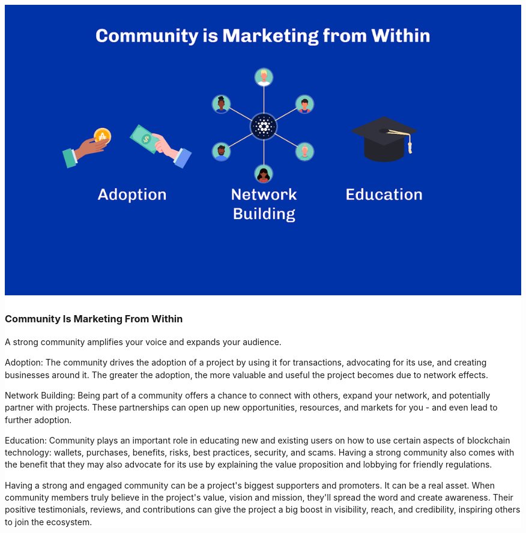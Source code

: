 ![alt text](https://github.com/cardano-foundation/cardano-academy/blob/main/CBCA/Diagrams/3.7.4.png)

### Community Is Marketing From Within
A strong community amplifies your voice and expands your audience.

Adoption: The community drives the adoption of a project by using it for transactions, advocating for its use, and creating businesses around it. The greater the adoption, the more valuable and useful the project becomes due to network effects.

Network Building: Being part of a community offers a chance to connect with others, expand your network, and potentially partner with projects. These partnerships can open up new opportunities, resources, and markets for you - and even lead to further adoption.

Education: Community plays an important role in educating new and existing users on how to use certain aspects of blockchain technology: wallets, purchases, benefits, risks, best practices, security, and scams. Having a strong community also comes with the benefit that they may also advocate for its use by explaining the value proposition and lobbying for friendly regulations.

Having a strong and engaged community can be a project's biggest supporters and promoters. It can be a real asset. When community members truly believe in the project's value, vision and mission, they'll spread the word and create awareness. Their positive testimonials, reviews, and contributions can give the project a big boost in visibility, reach, and credibility, inspiring others to join the ecosystem.
